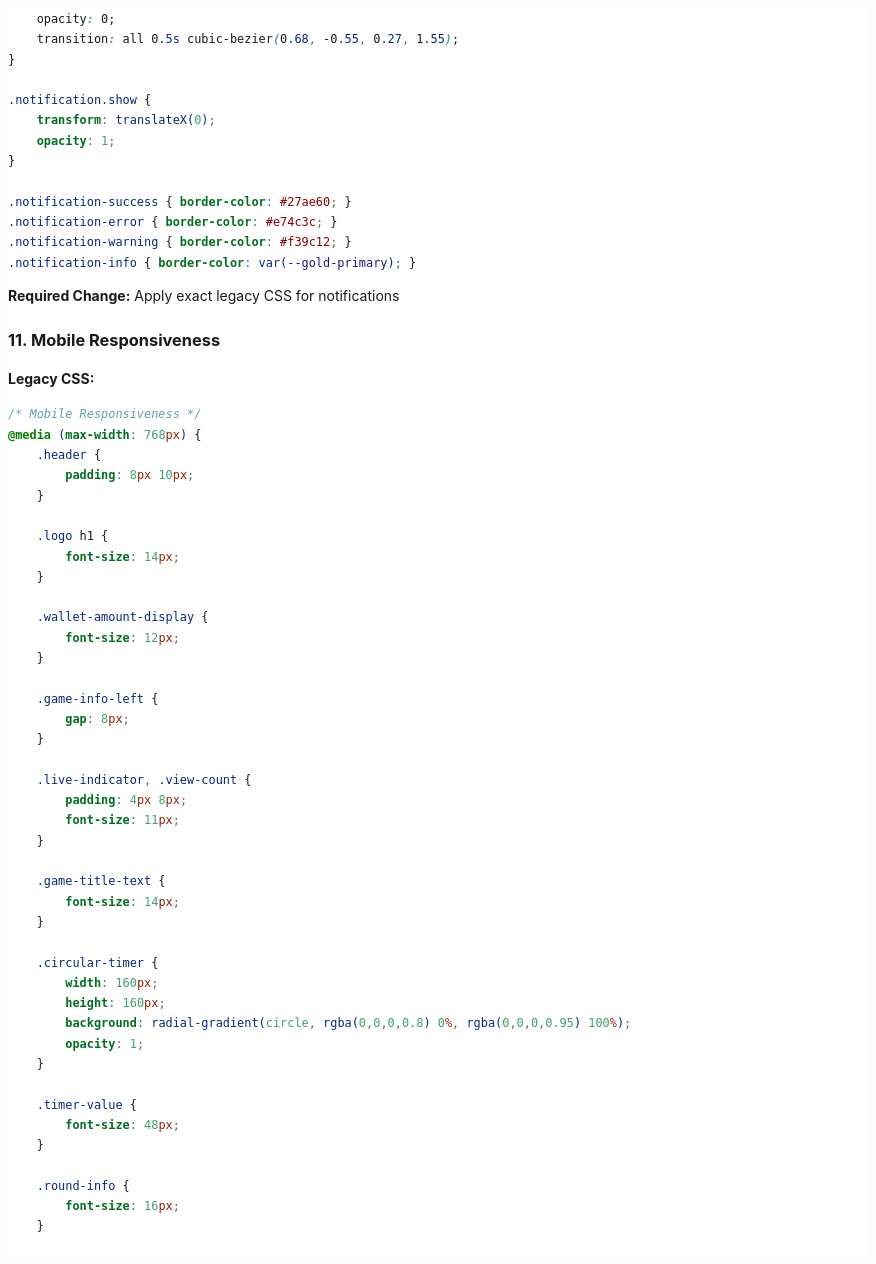 ```css
    opacity: 0;
    transition: all 0.5s cubic-bezier(0.68, -0.55, 0.27, 1.55);
}

.notification.show {
    transform: translateX(0);
    opacity: 1;
}

.notification-success { border-color: #27ae60; }
.notification-error { border-color: #e74c3c; }
.notification-warning { border-color: #f39c12; }
.notification-info { border-color: var(--gold-primary); }
```

**Required Change:**
Apply exact legacy CSS for notifications

### 11. Mobile Responsiveness

**Legacy CSS:**
```css
/* Mobile Responsiveness */
@media (max-width: 768px) {
    .header {
        padding: 8px 10px;
    }
    
    .logo h1 {
        font-size: 14px;
    }
    
    .wallet-amount-display {
        font-size: 12px;
    }
    
    .game-info-left {
        gap: 8px;
    }
    
    .live-indicator, .view-count {
        padding: 4px 8px;
        font-size: 11px;
    }
    
    .game-title-text {
        font-size: 14px;
    }
    
    .circular-timer {
        width: 160px;
        height: 160px;
        background: radial-gradient(circle, rgba(0,0,0,0.8) 0%, rgba(0,0,0,0.95) 100%);
        opacity: 1;
    }
    
    .timer-value {
        font-size: 48px;
    }
    
    .round-info {
        font-size: 16px;
    }
    
```